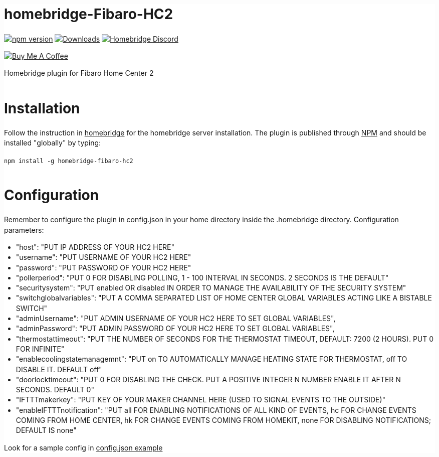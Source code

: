 # homebridge-Fibaro-HC2
[![npm version](https://badge.fury.io/js/homebridge-fibaro-hc2.svg)](https://badge.fury.io/js/homebridge-fibaro-hc2)
[![Downloads](https://img.shields.io/npm/dt/homebridge-fibaro-hc2)](https://www.npmjs.com/package/homebridge-fibaro-hc2)
[![Homebridge Discord](https://img.shields.io/discord/432663330281226270?color=728ED5&logo=discord&label=discord)](https://discord.gg/38Dpux)

<a href="https://www.buymeacoffee.com/ilcato" target="_blank"><img src="https://cdn.buymeacoffee.com/buttons/default-orange.png" alt="Buy Me A Coffee" style="height: 51px !important;width: 217px !important;" ></a>

Homebridge plugin for Fibaro Home Center 2

# Installation
Follow the instruction in [homebridge](https://www.npmjs.com/package/homebridge) for the homebridge server installation.
The plugin is published through [NPM](https://www.npmjs.com/package/homebridge-fibaro-hc2) and should be installed "globally" by typing:

    npm install -g homebridge-fibaro-hc2

# Configuration
Remember to configure the plugin in config.json in your home directory inside the .homebridge directory. Configuration parameters:
+ "host": "PUT IP ADDRESS OF YOUR HC2 HERE"
+ "username": "PUT USERNAME OF YOUR HC2 HERE"
+ "password": "PUT PASSWORD OF YOUR HC2 HERE"
+ "pollerperiod": "PUT 0 FOR DISABLING POLLING, 1 - 100 INTERVAL IN SECONDS. 2 SECONDS IS THE DEFAULT"
+ "securitysystem": "PUT enabled OR disabled IN ORDER TO MANAGE THE AVAILABILITY OF THE SECURITY SYSTEM"
+ "switchglobalvariables": "PUT A COMMA SEPARATED LIST OF HOME CENTER GLOBAL VARIABLES ACTING LIKE A BISTABLE SWITCH"
+ "adminUsername": "PUT ADMIN USERNAME OF YOUR HC2 HERE TO SET GLOBAL VARIABLES",
+ "adminPassword": "PUT ADMIN PASSWORD OF YOUR HC2 HERE TO SET GLOBAL VARIABLES",
+ "thermostattimeout": "PUT THE NUMBER OF SECONDS FOR THE THERMOSTAT TIMEOUT, DEFAULT: 7200 (2 HOURS). PUT 0 FOR INFINITE"
+ "enablecoolingstatemanagemnt": "PUT on TO AUTOMATICALLY MANAGE HEATING STATE FOR THERMOSTAT, off TO DISABLE IT. DEFAULT off"
+ "doorlocktimeout": "PUT 0 FOR DISABLING THE CHECK. PUT A POSITIVE INTEGER N NUMBER ENABLE IT AFTER N SECONDS. DEFAULT 0"
+ "IFTTTmakerkey": "PUT KEY OF YOUR MAKER CHANNEL HERE (USED TO SIGNAL EVENTS TO THE OUTSIDE)"
+ "enableIFTTTnotification": "PUT all FOR ENABLING NOTIFICATIONS OF ALL KIND OF EVENTS, hc FOR CHANGE EVENTS COMING FROM HOME CENTER, hk FOR CHANGE EVENTS COMING FROM HOMEKIT, none FOR DISABLING NOTIFICATIONS; DEFAULT IS none"

Look for a sample config in [config.json example](https://github.com/ilcato/homebridge-Fibaro-HC2/blob/master/config.json)

